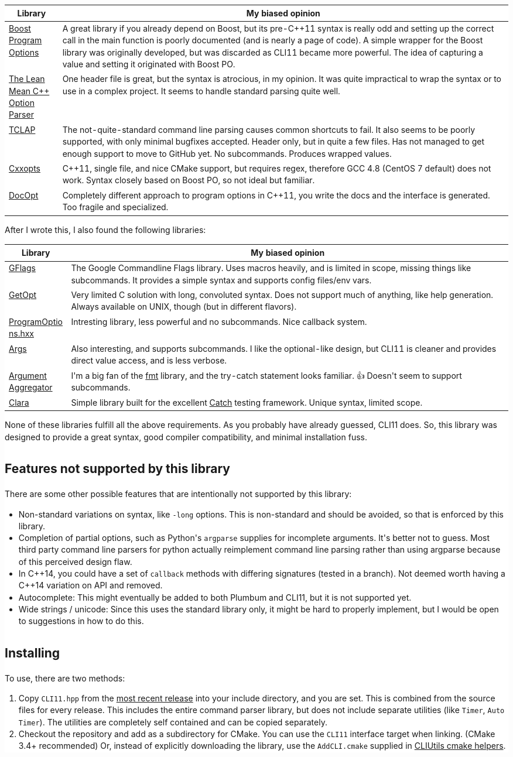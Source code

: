 | Library | My biased opinion |
|---------|-------------------|
| [Boost Program Options] | A great library if you already depend on Boost, but its pre-C++11 syntax is really odd and setting up the correct call in the main function is poorly documented (and is nearly a page of code). A simple wrapper for the Boost library was originally developed, but was discarded as CLI11 became more powerful. The idea of capturing a value and setting it originated with Boost PO. |
| [The Lean Mean C++ Option Parser] | One header file is great, but the syntax is atrocious, in my opinion. It was quite impractical to wrap the syntax or to use in a complex project. It seems to handle standard parsing quite well. |
| [TCLAP] | The not-quite-standard command line parsing causes common shortcuts to fail. It also seems to be poorly supported, with only minimal bugfixes accepted. Header only, but in quite a few files. Has not managed to get enough support to move to GitHub yet. No subcommands. Produces wrapped values. |
| [Cxxopts] | C++11, single file, and nice CMake support, but requires regex, therefore GCC 4.8 (CentOS 7 default) does not work. Syntax closely based on Boost PO, so not ideal but familiar. |
| [DocOpt] | Completely different approach to program options in C++11, you write the docs and the interface is generated. Too fragile and specialized. |

After I wrote this, I also found the following libraries:

| Library | My biased opinion |
|---------|-------------------|
| [GFlags] | The Google Commandline Flags library. Uses macros heavily, and is limited in scope, missing things like subcommands. It provides a simple syntax and supports config files/env vars. |
| [GetOpt] | Very limited C solution with long, convoluted syntax. Does not support much of anything, like help generation. Always available on UNIX, though (but in different flavors). |
| [ProgramOptions.hxx] | Intresting library, less powerful and no subcommands. Nice callback system. |
| [Args] | Also interesting, and supports subcommands. I like the optional-like design, but CLI11 is cleaner and provides direct value access, and is less verbose. |
| [Argument Aggregator] | I'm a big fan of the [fmt] library, and the try-catch statement looks familiar.  :thumbsup: Doesn't seem to support subcommands. |
| [Clara] | Simple library built for the excellent [Catch] testing framework. Unique syntax, limited scope. |

None of these libraries fulfill all the above requirements. As you probably have already guessed, CLI11 does.
So, this library was designed to provide a great syntax, good compiler compatibility, and minimal installation fuss.

## Features not supported by this library

There are some other possible features that are intentionally not supported by this library:

* Non-standard variations on syntax, like `-long` options. This is non-standard and should be avoided, so that is enforced by this library.
* Completion of partial options, such as Python's `argparse` supplies for incomplete arguments. It's better not to guess. Most third party command line parsers for python actually reimplement command line parsing rather than using argparse because of this perceived design flaw.
* In C++14, you could have a set of `callback` methods with differing signatures (tested in a branch). Not deemed worth having a C++14 variation on API and removed.
* Autocomplete: This might eventually be added to both Plumbum and CLI11, but it is not supported yet.
* Wide strings / unicode: Since this uses the standard library only, it might be hard to properly implement, but I would be open to suggestions in how to do this.


## Installing

To use, there are two methods:

1. Copy `CLI11.hpp` from the [most recent release][Github Releases] into your include directory, and you are set. This is combined from the source files  for every release. This includes the entire command parser library, but does not include separate utilities (like `Timer`, `AutoTimer`). The utilities are completely self contained and can be copied separately.
2. Checkout the repository and add as a subdirectory for CMake. You can use the `CLI11` interface target when linking. (CMake 3.4+ recommended) Or, instead of explicitly downloading the library, use the `AddCLI.cmake` supplied in [CLIUtils cmake helpers][cltools-cmake].


[DOI-badge]:         https://zenodo.org/badge/80064252.svg
[DOI-link]:          https://zenodo.org/badge/latestdoi/80064252
[travis-badge]:      https://img.shields.io/travis/CLIUtils/CLI11/master.svg?label=Linux/macOS
[Travis]:            https://travis-ci.org/CLIUtils/CLI11
[appveyor-badge]:    https://img.shields.io/appveyor/ci/HenrySchreiner/cli11/master.svg?label=Windows
[AppVeyor]:          https://ci.appveyor.com/project/HenrySchreiner/cli11
[codecov-badge]:     https://codecov.io/gh/CLIUtils/CLI11/branch/master/graph/badge.svg
[CodeCov]:           https://codecov.io/gh/CLIUtils/CLI11
[gitter-badge]:      https://badges.gitter.im/CLI11gitter/Lobby.svg
[gitter]:            https://gitter.im/CLI11gitter/Lobby
[license-badge]:     https://img.shields.io/badge/License-BSD-blue.svg
[Github Releases]:   https://github.com/CLIUtils/CLI11/releases
[Github Issues]:     https://github.com/CLIUtils/CLI11/issues
[Github Pull Requests]: https://github.com/CLIUtils/CLI11/pulls
[GooFit]:            https://GooFit.github.io 
[Plumbum]:           https://plumbum.readthedocs.io/en/latest/
[Click]:             http://click.pocoo.org
[api-docs]:          https://CLIUtils.github.io/CLI11/index.html
[Rang]:              https://github.com/agauniyal/rang
[Boost Program Options]: http://www.boost.org/doc/libs/1_63_0/doc/html/program_options.html
[The Lean Mean C++ Option Parser]: http://optionparser.sourceforge.net
[TCLAP]:             http://tclap.sourceforge.net
[Cxxopts]:           https://github.com/jarro2783/cxxopts
[DocOpt]:            https://github.com/docopt/docopt.cpp
[ROOT]:              https://root.cern.ch
[cltools-cmake]:     https://github.com/CLIUtils/cmake
[GFlags]:            https://gflags.github.io/gflags
[GetOpt]:            https://www.gnu.org/software/libc/manual/html_node/Getopt.html
[DIANA/HEP]:         http://diana-hep.org
[NSF Award 1414736]: https://nsf.gov/awardsearch/showAward?AWD_ID=1414736
[University of Cincinnati]: http://www.uc.edu
[GitBook]:             https://henryiii.gitbooks.io/cli11/content
[ProgramOptions.hxx]:  https://github.com/Fytch/ProgramOptions.hxx
[Argument Aggregator]: https://github.com/vietjtnguyen/argagg
[Args]:                https://github.com/Taywee/args
[fmt]:                 https://github.com/fmtlib/fmt
[Catch]:               https://github.com/philsquared/Catch
[Clara]:               https://github.com/philsquared/Clara